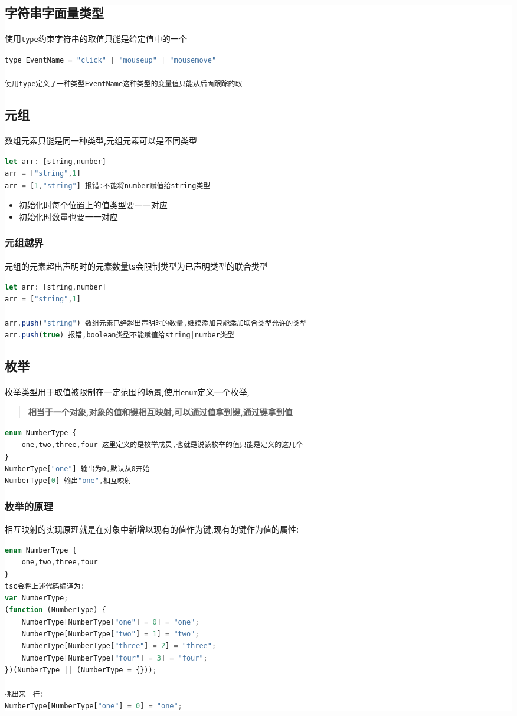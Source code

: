 ## 字符串字面量类型

使用`type`约束字符串的取值只能是给定值中的一个

```js
type EventName = "click" | "mouseup" | "mousemove"

使用type定义了一种类型EventName这种类型的变量值只能从后面跟踪的取
```

## 元组

数组元素只能是同一种类型,元组元素可以是不同类型

```js
let arr: [string,number]
arr = ["string",1]
arr = [1,"string"] 报错:不能将number赋值给string类型
```

- 初始化时每个位置上的值类型要一一对应
- 初始化时数量也要一一对应

### 元组越界

元组的元素超出声明时的元素数量ts会限制类型为已声明类型的联合类型

```js
let arr: [string,number]
arr = ["string",1]

arr.push("string") 数组元素已经超出声明时的数量,继续添加只能添加联合类型允许的类型
arr.push(true) 报错,boolean类型不能赋值给string|number类型
```

## 枚举

枚举类型用于取值被限制在一定范围的场景,使用`enum`定义一个枚举,

> **相当于一个对象,对象的值和键相互映射,可以通过值拿到键,通过键拿到值**

```js
enum NumberType {
    one,two,three,four 这里定义的是枚举成员,也就是说该枚举的值只能是定义的这几个
}
NumberType["one"] 输出为0,默认从0开始
NumberType[0] 输出"one",相互映射
```

### 枚举的原理

相互映射的实现原理就是在对象中新增以现有的值作为键,现有的键作为值的属性: 

```js
enum NumberType {
	one,two,three,four
}
tsc会将上述代码编译为:
var NumberType;
(function (NumberType) {
    NumberType[NumberType["one"] = 0] = "one";
    NumberType[NumberType["two"] = 1] = "two";
    NumberType[NumberType["three"] = 2] = "three";
    NumberType[NumberType["four"] = 3] = "four";
})(NumberType || (NumberType = {}));

挑出来一行: 
NumberType[NumberType["one"] = 0] = "one";
```
